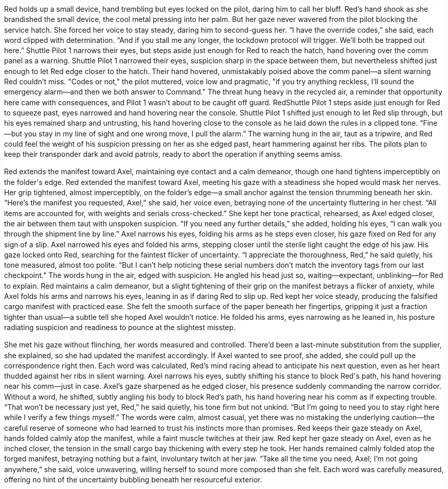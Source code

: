 Red holds up a small device, hand trembling but eyes locked on the pilot, daring him to call her bluff. Red’s hand shook as she brandished the small device, the cool metal pressing into her palm. But her gaze never wavered from the pilot blocking the service hatch. She forced her voice to stay steady, daring him to second-guess her. “I have the override codes,” she said, each word clipped with determination. “And if you stall me any longer, the lockdown protocol will trigger. We’ll both be trapped out here.”
Shuttle Pilot 1 narrows their eyes, but steps aside just enough for Red to reach the hatch, hand hovering over the comm panel as a warning. Shuttle Pilot 1 narrowed their eyes, suspicion sharp in the space between them, but nevertheless shifted just enough to let Red edge closer to the hatch. Their hand hovered, unmistakably poised above the comm panel—a silent warning Red couldn’t miss. "Codes or not," the pilot muttered, voice low and pragmatic, "if you try anything reckless, I’ll sound the emergency alarm—and then we both answer to Command." The threat hung heavy in the recycled air, a reminder that opportunity here came with consequences, and Pilot 1 wasn’t about to be caught off guard.
RedShuttle Pilot 1 steps aside just enough for Red to squeeze past, eyes narrowed and hand hovering near the console. Shuttle Pilot 1 shifted just enough to let Red slip through, but his eyes remained sharp and untrusting, his hand hovering close to the console as he laid down the rules in a clipped tone. “Fine—but you stay in my line of sight and one wrong move, I pull the alarm.” The warning hung in the air, taut as a tripwire, and Red could feel the weight of his suspicion pressing on her as she edged past, heart hammering against her ribs.
The pilots plan to keep their transponder dark and avoid patrols, ready to abort the operation if anything seems amiss.

Red extends the manifest toward Axel, maintaining eye contact and a calm demeanor, though one hand tightens imperceptibly on the folder's edge. Red extended the manifest toward Axel, meeting his gaze with a steadiness she hoped would mask her nerves. Her grip tightened, almost imperceptibly, on the folder’s edge—a small anchor against the tension thrumming beneath her skin. “Here’s the manifest you requested, Axel,” she said, her voice even, betraying none of the uncertainty fluttering in her chest. “All items are accounted for, with weights and serials cross-checked.” She kept her tone practical, rehearsed, as Axel edged closer, the air between them taut with unspoken suspicion. “If you need any further details,” she added, holding his eyes, “I can walk you through the shipment line by line.”
Axel narrows his eyes, folding his arms as he steps even closer, his gaze fixed on Red for any sign of a slip. Axel narrowed his eyes and folded his arms, stepping closer until the sterile light caught the edge of his jaw. His gaze locked onto Red, searching for the faintest flicker of uncertainty. “I appreciate the thoroughness, Red,” he said quietly, his tone measured, almost too polite. “But I can’t help noticing these serial numbers don’t match the inventory tags from our last checkpoint.” The words hung in the air, edged with suspicion. He angled his head just so, waiting—expectant, unblinking—for Red to explain.
Red maintains a calm demeanor, but a slight tightening of their grip on the manifest betrays a flicker of anxiety, while Axel folds his arms and narrows his eyes, leaning in as if daring Red to slip up. Red kept her voice steady, producing the falsified cargo manifest with practiced ease. She felt the smooth surface of the paper beneath her fingertips, gripping it just a fraction tighter than usual—a subtle tell she hoped Axel wouldn’t notice. He folded his arms, eyes narrowing as he leaned in, his posture radiating suspicion and readiness to pounce at the slightest misstep.

She met his gaze without flinching, her words measured and controlled. There’d been a last-minute substitution from the supplier, she explained, so she had updated the manifest accordingly. If Axel wanted to see proof, she added, she could pull up the correspondence right then. Each word was calculated, Red’s mind racing ahead to anticipate his next question, even as her heart thudded against her ribs in silent warning.
Axel narrows his eyes, subtly shifting his stance to block Red's path, his hand hovering near his comm—just in case. Axel’s gaze sharpened as he edged closer, his presence suddenly commanding the narrow corridor. Without a word, he shifted, subtly angling his body to block Red’s path, his hand hovering near his comm as if expecting trouble. “That won’t be necessary just yet, Red,” he said quietly, his tone firm but not unkind. “But I’m going to need you to stay right here while I verify a few things myself.” The words were calm, almost casual, yet there was no mistaking the underlying caution—the careful reserve of someone who had learned to trust his instincts more than promises.
Red keeps their gaze steady on Axel, hands folded calmly atop the manifest, while a faint muscle twitches at their jaw. Red kept her gaze steady on Axel, even as he inched closer, the tension in the small cargo bay thickening with every step he took. Her hands remained calmly folded atop the forged manifest, betraying nothing but a faint, involuntary twitch at her jaw. “Take all the time you need, Axel; I’m not going anywhere,” she said, voice unwavering, willing herself to sound more composed than she felt. Each word was carefully measured, offering no hint of the uncertainty bubbling beneath her resourceful exterior.